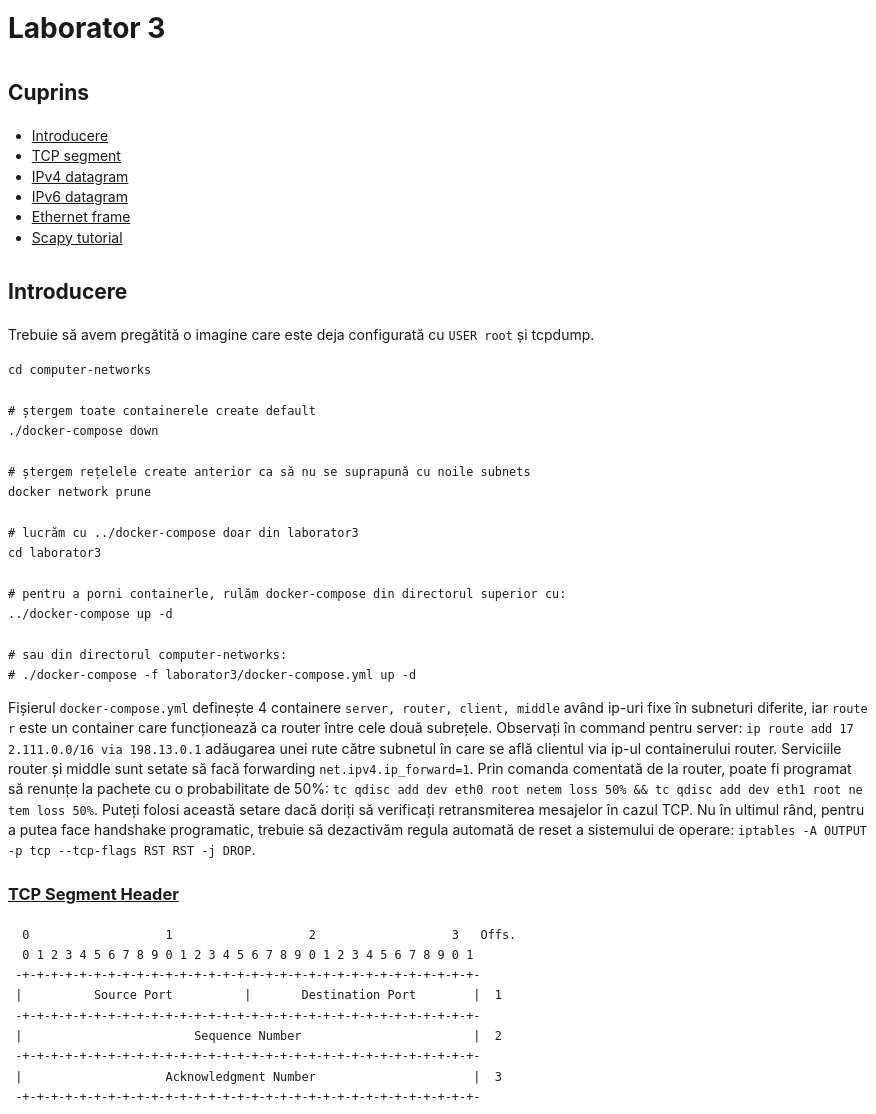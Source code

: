 # Laborator 3 

## Cuprins
- [Introducere](https://github.com/senisioi/computer-networks/blob/master/laborator3/README.md#intro)
- [TCP segment](https://github.com/senisioi/computer-networks/blob/master/laborator3/README.md#tcp)
- [IPv4 datagram](https://github.com/senisioi/computer-networks/blob/master/laborator3/README.md#ip)
- [IPv6 datagram](https://github.com/senisioi/computer-networks/blob/master/laborator3/README.md#ipv6)
- [Ethernet frame](https://github.com/senisioi/computer-networks/blob/master/laborator3/README.md#ether)
- [Scapy tutorial](https://github.com/senisioi/computer-networks/blob/master/laborator3/README.md#scapy)

<a name="intro"></a> 
## Introducere
Trebuie să avem pregătită o imagine care este deja configurată cu `USER root` și tcpdump.
```
cd computer-networks

# ștergem toate containerele create default
./docker-compose down

# ștergem rețelele create anterior ca să nu se suprapună cu noile subnets
docker network prune

# lucrăm cu ../docker-compose doar din laborator3
cd laborator3

# pentru a porni containerle, rulăm docker-compose din directorul superior cu:
../docker-compose up -d

# sau din directorul computer-networks: 
# ./docker-compose -f laborator3/docker-compose.yml up -d
```

Fișierul `docker-compose.yml` definește 4 containere `server, router, client, middle` având ip-uri fixe în subneturi diferite, iar `router` este un container care funcționează ca router între cele două subrețele. Observați în command pentru server: `ip route add 172.111.0.0/16 via 198.13.0.1` adăugarea unei rute către subnetul în care se află clientul via ip-ul containerului router.
Serviciile router și middle sunt setate să facă forwarding `net.ipv4.ip_forward=1`. Prin comanda comentată de la router, poate fi programat să renunțe la pachete cu o probabilitate de 50%: `tc qdisc add dev eth0 root netem loss 50% && tc qdisc add dev eth1 root netem loss 50%`. Puteți folosi această setare dacă doriți să verificați retransmiterea mesajelor în cazul TCP.
Nu în ultimul rând, pentru a putea face handshake programatic, trebuie să dezactivăm regula automată de reset a sistemului de operare: `iptables -A OUTPUT -p tcp --tcp-flags RST RST -j DROP`.


<a name="tcp"></a> 
### [TCP Segment Header](https://tools.ietf.org/html/rfc793#page-15)
```
  0                   1                   2                   3   Offs.
  0 1 2 3 4 5 6 7 8 9 0 1 2 3 4 5 6 7 8 9 0 1 2 3 4 5 6 7 8 9 0 1 
 -+-+-+-+-+-+-+-+-+-+-+-+-+-+-+-+-+-+-+-+-+-+-+-+-+-+-+-+-+-+-+-+-
 |          Source Port          |       Destination Port        |  1
 -+-+-+-+-+-+-+-+-+-+-+-+-+-+-+-+-+-+-+-+-+-+-+-+-+-+-+-+-+-+-+-+-
 |                        Sequence Number                        |  2
 -+-+-+-+-+-+-+-+-+-+-+-+-+-+-+-+-+-+-+-+-+-+-+-+-+-+-+-+-+-+-+-+-
 |                    Acknowledgment Number                      |  3
 -+-+-+-+-+-+-+-+-+-+-+-+-+-+-+-+-+-+-+-+-+-+-+-+-+-+-+-+-+-+-+-+-
```
